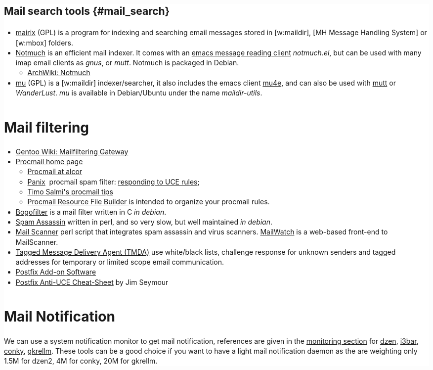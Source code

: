 ## Mail search tools {#mail_search}
-   [mairix](http://www.rpcurnow.force9.co.uk/mairix/index.html) (GPL)
    is a program for indexing and searching email messages
    stored in [w:maildir], [MH Message Handling System] or [w:mbox] folders.
-   [Notmuch](http://notmuchmail.org/) is an efficient mail indexer. It comes with an
    [emacs message reading client](http://notmuchmail.org/emacstips/)
    _notmuch.el_, but can be used with many imap email clients as
    _gnus_, or _mutt_.
    Notmuch is packaged in Debian.
    -   [ArchWiki: Notmuch
        ](https://wiki.archlinux.org/index.php/Notmuch)
-   [mu](https://github.com/djcb/mu) (GPL)
    is a [w:maildir] indexer/searcher, it also includes the emacs client
    [mu4e](#mu4e "internal reference"), and can also be used with
    [mutt](/node/126 "internal reference") or _WanderLust_.
    _mu_ is available in Debian/Ubuntu under the name _maildir-utils_.

# Mail filtering
-   [Gentoo Wiki: Mailfiltering Gateway
    ](https://wiki.gentoo.org/wiki/Mailfiltering_Gateway)
-   [Procmail home page](http://www.procmail.org/)
    -   [Procmail at alcor
        ](http://alcor.concordia.ca/topics/email/auto/procmail/)
    -   [Panix](http://www.panix.com)  procmail spam filter:
        [responding to UCE rules](http://www.panix.com/uce.html);
    -   [Timo Salmi's procmail tips
        ](http://www.netikka.net/tsneti/info/proctips.php)
    -   [Procmail Resource File Builder
        ](http://www.troubleshooters.com/emailtech/procmail_maker.htm)
        is intended to organize your procmail rules.
-   [Bogofilter](http://bogofilter.sourceforge.net/) is a mail filter
    written in C _in debian_.
-   [Spam Assassin](http://www.spamassassin.org/) written in perl, and
    so very slow, but well maintained _in debian_.
-   [Mail Scanner](http://www.mailscanner.info/) perl script that
    integrates spam assassin and virus scanners.
    [MailWatch](http://mailwatch.sourceforge.net/) is a web-based
    front-end to MailScanner.
-   [Tagged Message Delivery Agent (TMDA)](http://www.tmda.net/) use
    white/black lists, challenge response for unknown senders and tagged
    addresses for temporary or limited scope email communication.
-   [Postfix Add-on Software](http://www.postfix.org/addon.html)
-   [Postfix Anti-UCE
    Cheat-Sheet](http://jimsun.linxnet.com/misc/postfix-anti-UCE.txt) by
    Jim Seymour

# Mail Notification
We can use a system notification monitor to get mail notification,
references are given in the
[monitoring section](/node/417/ "internal reference") for
[dzen](/node/417/#dzen "internal reference"),
[i3bar](/node/417/#i3bar "internal reference"),
[conky](/node/417/#conky "internal reference"),
[gkrellm](/node/417/#gkrellm "internal reference").
These tools can be a good choice if you want to have a light mail
notification daemon as the are weighting only
1.5M for dzen2, 4M for conky, 20M for gkrellm.


[AW ssmtp]: http://wiki.archlinux.org/index.php/SSMTP